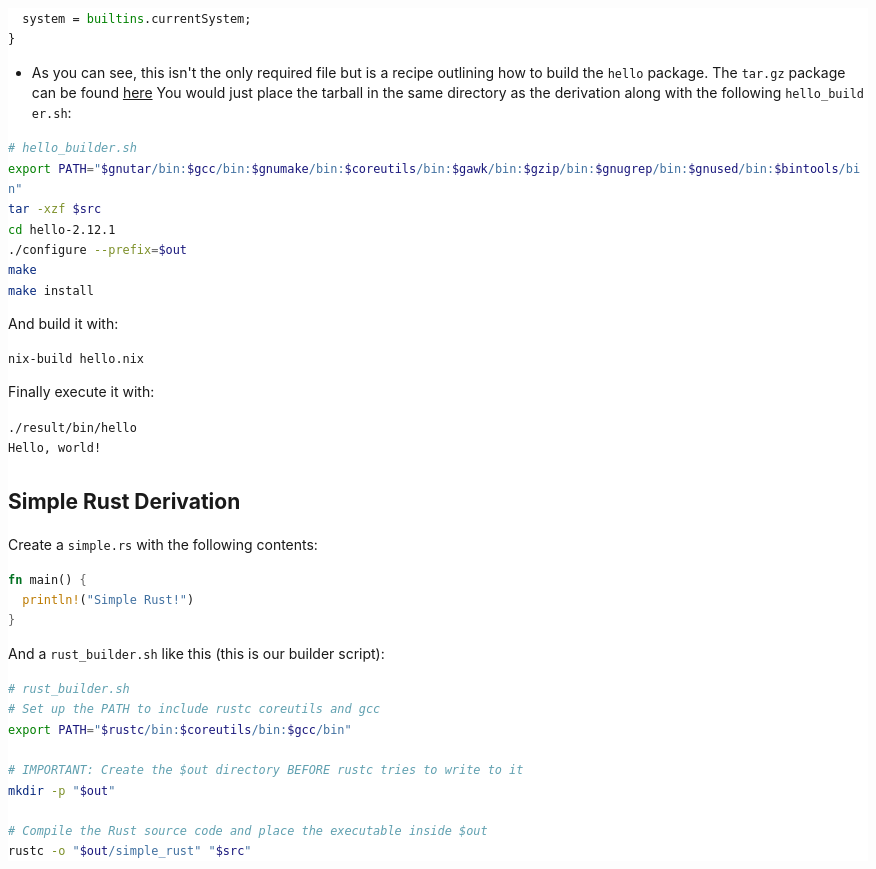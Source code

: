 ```nix
  system = builtins.currentSystem;
}
```

- As you can see, this isn't the only required file but is a recipe outlining
  how to build the `hello` package. The `tar.gz` package can be found
  [here](https://ftp.gnu.org/gnu/hello/hello-2.12.1.tar.gz) You would just place
  the tarball in the same directory as the derivation along with the following
  `hello_builder.sh`:

```bash
# hello_builder.sh
export PATH="$gnutar/bin:$gcc/bin:$gnumake/bin:$coreutils/bin:$gawk/bin:$gzip/bin:$gnugrep/bin:$gnused/bin:$bintools/bin"
tar -xzf $src
cd hello-2.12.1
./configure --prefix=$out
make
make install
```

And build it with:

```bash
nix-build hello.nix
```

Finally execute it with:

```bash
./result/bin/hello
Hello, world!
```

## Simple Rust Derivation

Create a `simple.rs` with the following contents:

```rust
fn main() {
  println!("Simple Rust!")
}
```

And a `rust_builder.sh` like this (this is our builder script):

```bash
# rust_builder.sh
# Set up the PATH to include rustc coreutils and gcc
export PATH="$rustc/bin:$coreutils/bin:$gcc/bin"

# IMPORTANT: Create the $out directory BEFORE rustc tries to write to it
mkdir -p "$out"

# Compile the Rust source code and place the executable inside $out
rustc -o "$out/simple_rust" "$src"
```
